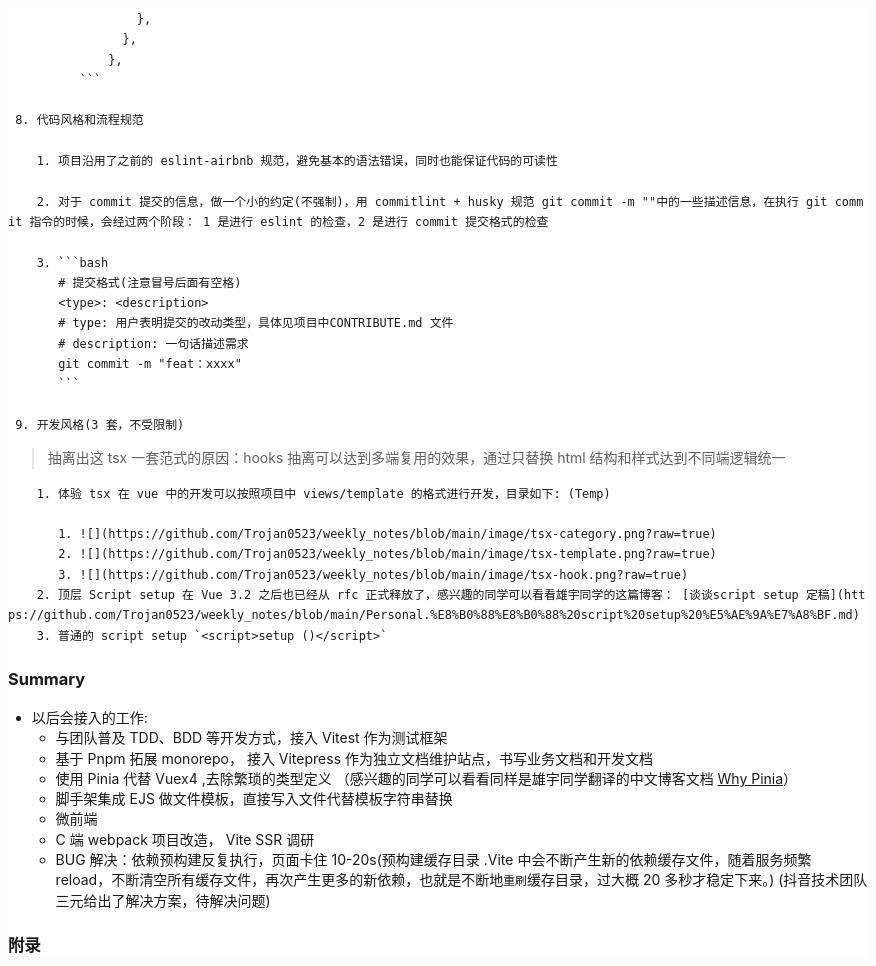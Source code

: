                       },
                    },
                  },
              ```

     8. 代码风格和流程规范

        1. 项目沿用了之前的 eslint-airbnb 规范，避免基本的语法错误，同时也能保证代码的可读性

        2. 对于 commit 提交的信息，做一个小的约定(不强制)，用 commitlint + husky 规范 git commit -m ""中的一些描述信息，在执行 git commit 指令的时候，会经过两个阶段： 1 是进行 eslint 的检查，2 是进行 commit 提交格式的检查

        3. ```bash
           # 提交格式(注意冒号后面有空格)
           <type>: <description>
           # type: 用户表明提交的改动类型，具体见项目中CONTRIBUTE.md 文件
           # description: 一句话描述需求
           git commit -m "feat：xxxx"
           ```

     9. 开发风格(3 套，不受限制)

> 抽离出这 tsx 一套范式的原因：hooks 抽离可以达到多端复用的效果，通过只替换 html 结构和样式达到不同端逻辑统一

        1. 体验 tsx 在 vue 中的开发可以按照项目中 views/template 的格式进行开发，目录如下: (Temp)
        
           1. ![](https://github.com/Trojan0523/weekly_notes/blob/main/image/tsx-category.png?raw=true)
           2. ![](https://github.com/Trojan0523/weekly_notes/blob/main/image/tsx-template.png?raw=true)
           3. ![](https://github.com/Trojan0523/weekly_notes/blob/main/image/tsx-hook.png?raw=true)
        2. 顶层 Script setup 在 Vue 3.2 之后也已经从 rfc 正式释放了，感兴趣的同学可以看看雄宇同学的这篇博客： [谈谈script setup 定稿](https://github.com/Trojan0523/weekly_notes/blob/main/Personal.%E8%B0%88%E8%B0%88%20script%20setup%20%E5%AE%9A%E7%A8%BF.md)
        3. 普通的 script setup `<script>setup ()</script>`



### Summary

- 以后会接入的工作:
  - 与团队普及 TDD、BDD 等开发方式，接入 Vitest 作为测试框架
  - 基于 Pnpm 拓展 monorepo， 接入 Vitepress 作为独立文档维护站点，书写业务文档和开发文档
  - 使用 Pinia 代替 Vuex4 ,去除繁琐的类型定义 （感兴趣的同学可以看看同样是雄宇同学翻译的中文博客文档 [Why Pinia](https://github.com/Trojan0523/weekly_notes/blob/main/Personal.%20Why%20Pinia.md#personal--why-pinia)）
  - 脚手架集成 EJS 做文件模板，直接写入文件代替模板字符串替换
  - 微前端
  - C 端 webpack 项目改造， Vite SSR 调研
  - BUG 解决：依赖预构建反复执行，页面卡住 10-20s(预构建缓存目录 .Vite 中会不断产生新的依赖缓存文件，随着服务频繁 reload，不断清空所有缓存文件，再次产生更多的新依赖，也就是不断地`重刷`缓存目录，过大概 20 多秒才稳定下来。) (抖音技术团队三元给出了解决方案，待解决问题)



###  附录
